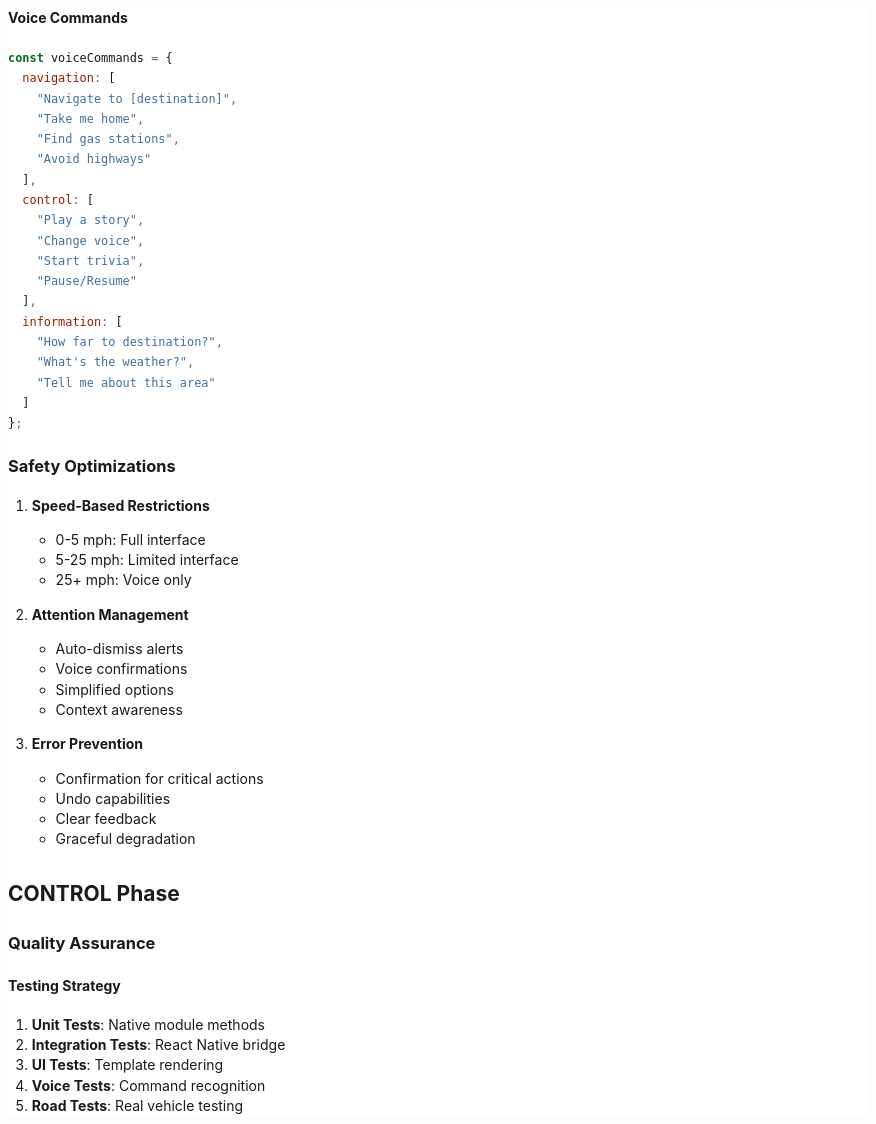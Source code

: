 #### Voice Commands
```javascript
const voiceCommands = {
  navigation: [
    "Navigate to [destination]",
    "Take me home",
    "Find gas stations",
    "Avoid highways"
  ],
  control: [
    "Play a story",
    "Change voice",
    "Start trivia",
    "Pause/Resume"
  ],
  information: [
    "How far to destination?",
    "What's the weather?",
    "Tell me about this area"
  ]
};
```

### Safety Optimizations
1. **Speed-Based Restrictions**
   - 0-5 mph: Full interface
   - 5-25 mph: Limited interface
   - 25+ mph: Voice only

2. **Attention Management**
   - Auto-dismiss alerts
   - Voice confirmations
   - Simplified options
   - Context awareness

3. **Error Prevention**
   - Confirmation for critical actions
   - Undo capabilities
   - Clear feedback
   - Graceful degradation

## CONTROL Phase

### Quality Assurance

#### Testing Strategy
1. **Unit Tests**: Native module methods
2. **Integration Tests**: React Native bridge
3. **UI Tests**: Template rendering
4. **Voice Tests**: Command recognition
5. **Road Tests**: Real vehicle testing
